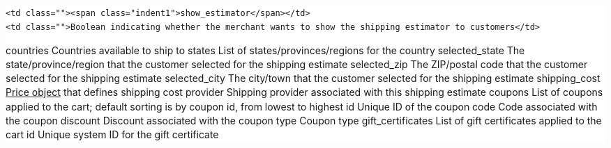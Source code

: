     <td class=""><span class="indent1">show_estimator</span></td>
    <td class="">Boolean indicating whether the merchant wants to show the shipping estimator to customers</td>
  </tr>
  <tr>
    <td class=""><span class="indent2"> countries</span></td>
    <td class="">Countries available to ship to</td>
  </tr>
  <tr>
    <td class=""><span class="indent2"> states</span></td>
    <td class="">List of states/provinces/regions for the country</td>
  </tr>
  <tr>
    <td class=""><span class="indent2"> selected_state</span></td>
    <td class="">The state/province/region that the customer selected for the shipping estimate</td>
  </tr>

  <tr>
    <td class=""><span class="indent2"> selected_zip</span></td>
    <td class="">The ZIP/postal code that the customer selected for the shipping estimate</td>
  </tr>

  <tr>
    <td class=""><span class="indent2"> selected_city</span></td>
    <td class="">The city/town that the customer selected for the shipping estimate</td>
  </tr>

  <tr>
    <td class=""><span class="indent2"> shipping_cost</span></td>
    <td class=""><a href="/stencil-docs/stencil-object-model-reference/stencil-objects/common-objects/price">Price object</a> that defines shipping cost</td>
  </tr>
  <tr>
    <td class=""><span class="indent2"> provider</span></td>
    <td class="">Shipping provider associated with this shipping estimate</td>
  </tr>
  <tr>
    <td class="">coupons</td>
    <td class="">List of coupons applied to the cart; default sorting is by coupon <span class="inline-code">id</span>, from lowest to highest</td>
  </tr>
  <tr>
    <td class=""><span class="indent1"> id</span></td>
    <td class="">Unique ID of the coupon</td>
  </tr>
  <tr>
    <td class=""><span class="indent1"> code</span></td>
    <td class="">Code associated with the coupon</td>
  </tr>
  <tr>
    <td class=""><span class="indent1"> discount</span></td>
    <td class="">Discount associated with the coupon</td>
  </tr>
  <tr>
    <td class=""><span class="indent1"> type</span></td>
    <td class="">Coupon type</td>
  </tr>
  <tr>
    <td class="">gift_certificates</td>
    <td class="">List of gift certificates applied to the cart</td>
  </tr>
  <tr>
    <td class=""><span class="indent1"> id</span></td>
    <td class="">Unique system ID for the gift certificate</td>
  </tr>